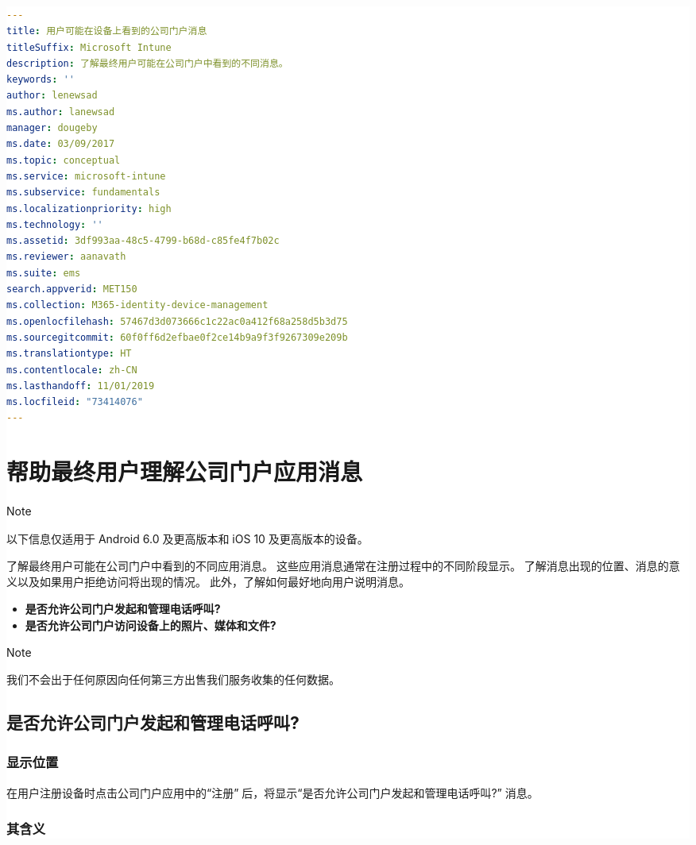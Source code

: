 ```yaml
---
title: 用户可能在设备上看到的公司门户消息
titleSuffix: Microsoft Intune
description: 了解最终用户可能在公司门户中看到的不同消息。
keywords: ''
author: lenewsad
ms.author: lanewsad
manager: dougeby
ms.date: 03/09/2017
ms.topic: conceptual
ms.service: microsoft-intune
ms.subservice: fundamentals
ms.localizationpriority: high
ms.technology: ''
ms.assetid: 3df993aa-48c5-4799-b68d-c85fe4f7b02c
ms.reviewer: aanavath
ms.suite: ems
search.appverid: MET150
ms.collection: M365-identity-device-management
ms.openlocfilehash: 57467d3d073666c1c22ac0a412f68a258d5b3d75
ms.sourcegitcommit: 60f0ff6d2efbae0f2ce14b9a9f3f9267309e209b
ms.translationtype: HT
ms.contentlocale: zh-CN
ms.lasthandoff: 11/01/2019
ms.locfileid: "73414076"
---
```

# <a name="help-end-users-understand-company-portal-app-messages"></a>帮助最终用户理解公司门户应用消息

> [!NOTE]
> 以下信息仅适用于 Android 6.0 及更高版本和 iOS 10 及更高版本的设备。

了解最终用户可能在公司门户中看到的不同应用消息。 这些应用消息通常在注册过程中的不同阶段显示。 了解消息出现的位置、消息的意义以及如果用户拒绝访问将出现的情况。 此外，了解如何最好地向用户说明消息。

- __是否允许公司门户发起和管理电话呼叫?__
- __是否允许公司门户访问设备上的照片、媒体和文件?__

> [!NOTE]
> 我们不会出于任何原因向任何第三方出售我们服务收集的任何数据。

## <a name="allow-company-portal-to-make-and-manage-phone-calls"></a>是否允许公司门户发起和管理电话呼叫?

### <a name="where-it-appears"></a>显示位置

在用户注册设备时点击公司门户应用中的“注册”  后，将显示“是否允许公司门户发起和管理电话呼叫?”  消息。

### <a name="what-it-means"></a>其含义
